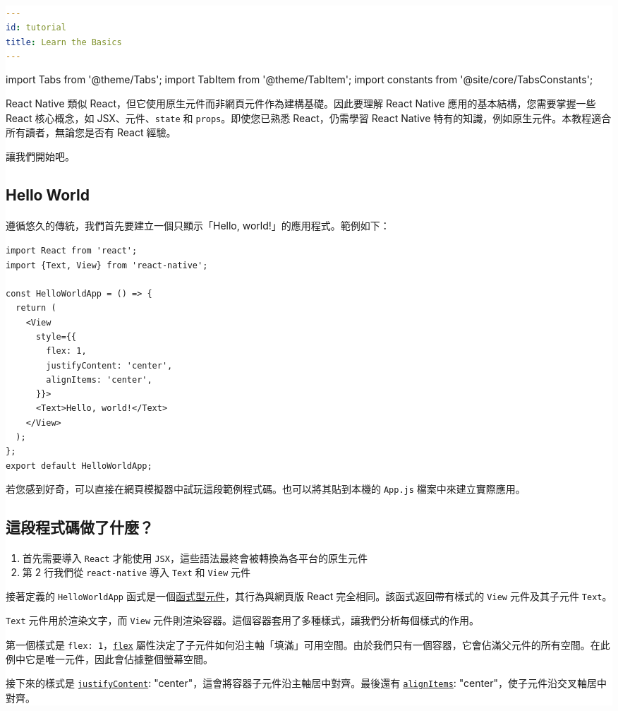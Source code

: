 ```yaml
---
id: tutorial
title: Learn the Basics
---
```


import Tabs from '@theme/Tabs'; import TabItem from '@theme/TabItem'; import constants from '@site/core/TabsConstants';

React Native 類似 React，但它使用原生元件而非網頁元件作為建構基礎。因此要理解 React Native 應用的基本結構，您需要掌握一些 React 核心概念，如 JSX、元件、`state` 和 `props`。即使您已熟悉 React，仍需學習 React Native 特有的知識，例如原生元件。本教程適合所有讀者，無論您是否有 React 經驗。

讓我們開始吧。

## Hello World

遵循悠久的傳統，我們首先要建立一個只顯示「Hello, world!」的應用程式。範例如下：

```SnackPlayer name=Hello%20World
import React from 'react';
import {Text, View} from 'react-native';

const HelloWorldApp = () => {
  return (
    <View
      style={{
        flex: 1,
        justifyContent: 'center',
        alignItems: 'center',
      }}>
      <Text>Hello, world!</Text>
    </View>
  );
};
export default HelloWorldApp;
```

若您感到好奇，可以直接在網頁模擬器中試玩這段範例程式碼。也可以將其貼到本機的 `App.js` 檔案中來建立實際應用。

## 這段程式碼做了什麼？

1. 首先需要導入 `React` 才能使用 `JSX`，這些語法最終會被轉換為各平台的原生元件
2. 第 2 行我們從 `react-native` 導入 `Text` 和 `View` 元件

接著定義的 `HelloWorldApp` 函式是一個[函式型元件](https://reactjs.org/docs/components-and-props.html#function-and-class-components)，其行為與網頁版 React 完全相同。該函式返回帶有樣式的 `View` 元件及其子元件 `Text`。

`Text` 元件用於渲染文字，而 `View` 元件則渲染容器。這個容器套用了多種樣式，讓我們分析每個樣式的作用。

第一個樣式是 `flex: 1`，[`flex`](layout-props#flex) 屬性決定了子元件如何沿主軸「填滿」可用空間。由於我們只有一個容器，它會佔滿父元件的所有空間。在此例中它是唯一元件，因此會佔據整個螢幕空間。

接下來的樣式是 [`justifyContent`](layout-props#justifycontent): "center"，這會將容器子元件沿主軸居中對齊。最後還有 [`alignItems`](layout-props#alignitems): "center"，使子元件沿交叉軸居中對齊。
